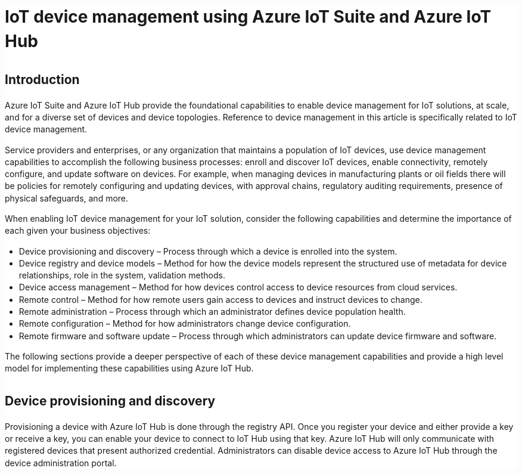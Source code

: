 <properties
 pageTitle="Manage your IoT devices | Microsoft Azure"
 description="A overview of using IoT Hub and IoT Suite to manage your IoT devices"
 services="iot-hub"
 documentationCenter=""
 authors="juanjperez"
 manager="timlt"
 editor=""/>

<tags
 ms.service="iot-hub"
 ms.devlang="na"
 ms.topic="article"
 ms.tgt_pltfrm="na"
 ms.workload="na"
 ms.date="09/29/2015"
 ms.author="juanpere"/>

# IoT device management using Azure IoT Suite and Azure IoT Hub

## Introduction
Azure IoT Suite and Azure IoT Hub provide the foundational capabilities to enable device management for IoT solutions, at scale, and for a diverse set of devices and device topologies.  Reference to device management in this article is specifically related to IoT device management.

Service providers and enterprises, or any organization that maintains a population of IoT devices, use device management capabilities to accomplish the following business processes: enroll and discover IoT devices, enable connectivity, remotely configure, and update software on devices. For example, when managing devices in manufacturing plants or oil fields there will be policies for remotely configuring and updating devices, with approval chains, regulatory auditing requirements, presence of physical safeguards, and more.

When enabling IoT device management for your IoT solution, consider the following capabilities and determine the importance of each given your business objectives:

* Device provisioning and discovery – Process through which a device is enrolled into the system.
* Device registry and device models – Method for how the device models represent the structured use of metadata for device relationships, role in the system, validation methods.
* Device access management – Method for how devices control access to device resources from cloud services.
* Remote control – Method for how remote users gain access to devices and instruct devices to change.
* Remote administration – Process through which an administrator defines device population health.  
* Remote configuration – Method for how administrators change device configuration.
* Remote firmware and software update – Process through which administrators can update device firmware and software.

The following sections provide a deeper perspective of each of these device management capabilities and provide a high level model for implementing these capabilities using Azure IoT Hub.

## Device provisioning and discovery
Provisioning a device with Azure IoT Hub is done through the registry API.  Once you register your device and either provide a key or receive a key, you can enable your device to connect to IoT Hub using that key.  Azure IoT Hub will only communicate with registered devices that present authorized credential.  Administrators can disable device access to Azure IoT Hub through the device administration portal.
